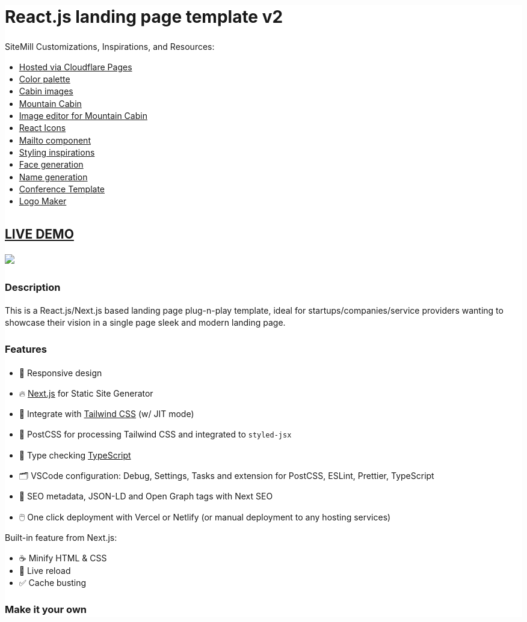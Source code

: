 # React.js landing page template v2

SiteMill Customizations, Inspirations, and Resources:
- [Hosted via Cloudflare Pages](https://dash.cloudflare.com/d586caea9f5ac8e23bbdef256efa9a40/pages/view/sitemill)
- [Color palette](https://coolors.co/4ebc7d-008dd5-1b2845-3abb94-82204a)
- [Cabin images](https://www.instagram.com/tiny.houses/?hl=en) 
- [Mountain Cabin](https://unsplash.com/photos/Yd59eQJVYAo)
- [Image editor for Mountain Cabin](https://pixlr.com/x/)
- [React Icons](https://react-icons.github.io/react-icons)
- [Mailto component](https://www.matthewthom.as/blog/stop-email-scraping/)
- [Styling inspirations](https://app.tailwinduikit.com/components)
- [Face generation](https://this-person-does-not-exist.com/en)
- [Name generation](http://random-name-generator.info/index.php)
- [Conference Template](https://evnia-react.hibootstrap.com/)
- [Logo Maker](https://www.freelogo.me/logo-maker?title=Site+Mill)

## <a href="https://react-landing-page-template-2021.vercel.app/"> LIVE DEMO</a>

<img src="public/assets/gifs/demo.gif" width="100%" height="auto" />

### Description

This is a React.js/Next.js based landing page plug-n-play template, ideal for startups/companies/service providers wanting to showcase their vision in a single page sleek and modern landing page.

### Features

- 📱  Responsive design
- 🔥 [Next.js](https://nextjs.org) for Static Site Generator

- 🎨 Integrate with [Tailwind CSS](https://tailwindcss.com) (w/ JIT mode)

- 💅 PostCSS for processing Tailwind CSS and integrated to `styled-jsx`

- 🎉 Type checking [TypeScript](https://www.typescriptlang.org)

- 🗂 VSCode configuration: Debug, Settings, Tasks and extension for PostCSS, ESLint, Prettier, TypeScript

- 🤖 SEO metadata, JSON-LD and Open Graph tags with Next SEO

- 🖱️ One click deployment with Vercel or Netlify (or manual deployment to any hosting services)

Built-in feature from Next.js:

- ☕ Minify HTML & CSS
- 💨 Live reload
- ✅ Cache busting

### Make it your own

